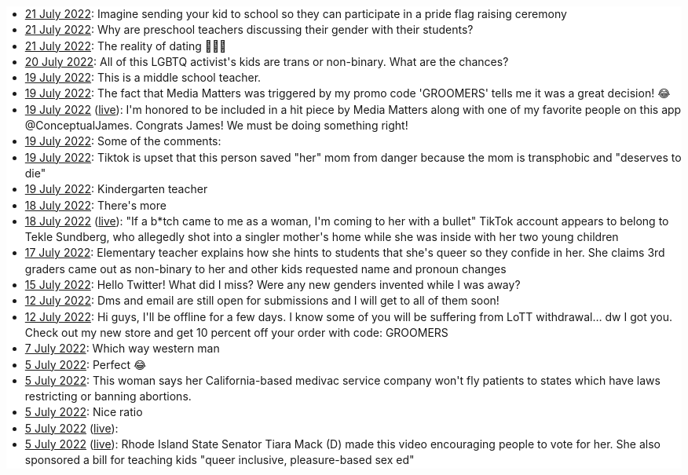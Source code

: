 * [21 July 2022](https://web.archive.org/web/20220827161444/https://twitter.com/libsoftiktok/status/1550161756584116228?lang=it): Imagine sending your kid to school so they can participate in a pride flag raising ceremony 
* [21 July 2022](https://web.archive.org/web/20220721045734/https://twitter.com/libsoftiktok/status/1549981231781068800): Why are preschool teachers discussing their gender with their students? 
* [21 July 2022](https://web.archive.org/web/20220721005413/https://twitter.com/libsoftiktok/status/1549920419175489536): The reality of dating 🚩🚩🚩 
* [20 July 2022](https://web.archive.org/web/20220720050748/https://twitter.com/libsoftiktok/status/1549622011739066369): All of this LGBTQ activist's kids are trans or non-binary. What are the chances? 
* [19 July 2022](https://web.archive.org/web/20220719210243/https://twitter.com/libsoftiktok/status/1549497400133402626): This is a middle school teacher. 
* [19 July 2022](https://web.archive.org/web/20220719201048/https://twitter.com/libsoftiktok/status/1549486846404706305): The fact that Media Matters was triggered by my promo code 'GROOMERS' tells me it was a great decision! 😂 
* [19 July 2022](https://web.archive.org/web/20220719201048/https://twitter.com/libsoftiktok/status/1549486846404706305) ([live](https://twitter.com/libsoftiktok/status/1549485857362649089)): I'm honored to be included in a hit piece by Media Matters along with one of my favorite people on this app @ConceptualJames. Congrats James! We must be doing something right! 
* [19 July 2022](https://web.archive.org/web/20220719181624/https://twitter.com/libsoftiktok/status/1549457368932646913): Some of the comments: 
* [19 July 2022](https://web.archive.org/web/20220719181624/https://twitter.com/libsoftiktok/status/1549457368932646913): Tiktok is upset that this person saved "her" mom from danger because the mom is transphobic and "deserves to die" 
* [19 July 2022](https://web.archive.org/web/20220719133835/https://twitter.com/libsoftiktok/status/1549387833063849984): Kindergarten teacher 
* [18 July 2022](https://web.archive.org/web/20220718212603/https://twitter.com/libsoftiktok/status/1549143359356391425): There's more 
* [18 July 2022](https://web.archive.org/web/20220718212603/https://twitter.com/libsoftiktok/status/1549143359356391425) ([live](https://twitter.com/libsoftiktok/status/1549123872393375744)): "If a b*tch came to me as a woman, I'm coming to her with a bullet"   TikTok account appears to belong to Tekle Sundberg, who allegedly shot into a singler mother's home while she was inside with her two young children 
* [17 July 2022](https://web.archive.org/web/20220717054308/https://twitter.com/libsoftiktok/status/1548543674530770944): Elementary teacher explains how she hints to students that she's queer so they confide in her. She claims 3rd graders came out as non-binary to her and other kids requested name and pronoun changes 
* [15 July 2022](https://web.archive.org/web/20220715220847/https://twitter.com/libsoftiktok/status/1548066782157557763): Hello Twitter! What did I miss? Were any new genders invented while I was away? 
* [12 July 2022](https://web.archive.org/web/20220712171558/https://twitter.com/libsoftiktok/status/1546891871091183616): Dms and email are still open for submissions and I will get to all of them soon! 
* [12 July 2022](https://web.archive.org/web/20220712171558/https://twitter.com/libsoftiktok/status/1546891871091183616): Hi guys, I'll be offline for a few days. I know some of you will be suffering from LoTT withdrawal… dw I got you. Check out my new store and get 10 percent off your order with code: GROOMERS 
* [ 7 July 2022](https://web.archive.org/web/20220707181922/https://twitter.com/libsoftiktok/status/1545109766921342977): Which way western man 
* [ 5 July 2022](https://web.archive.org/web/20220705055410/https://twitter.com/libsoftiktok/status/1544197662815137792): Perfect 😂 
* [ 5 July 2022](https://web.archive.org/web/20220705045942/https://twitter.com/libsoftiktok/status/1544184040684630019): This woman says her California-based medivac service company won't fly patients to states which have laws restricting or banning abortions. 
* [ 5 July 2022](https://web.archive.org/web/20220705025117/https://twitter.com/libsoftiktok/status/1544151636976668672): Nice ratio 
* [ 5 July 2022](https://web.archive.org/web/20220705025117/https://twitter.com/libsoftiktok/status/1544151636976668672) ([live](https://twitter.com/libsoftiktok/status/1544132400325701632)):  
* [ 5 July 2022](https://web.archive.org/web/20220705025117/https://twitter.com/libsoftiktok/status/1544151636976668672) ([live](https://twitter.com/libsoftiktok/status/1544131356526948352)): Rhode Island State Senator Tiara Mack (D) made this video encouraging people to vote for her. She also sponsored a bill for teaching kids "queer inclusive, pleasure-based sex ed" 
